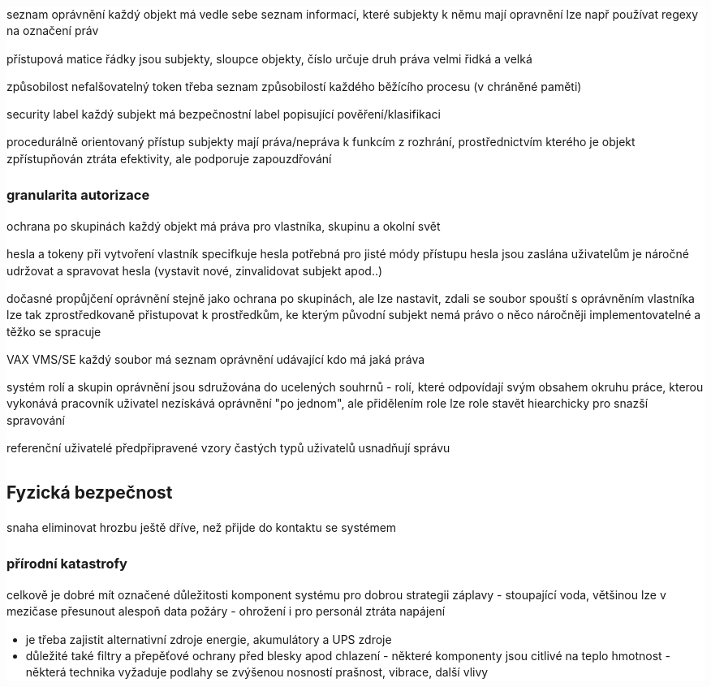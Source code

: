 seznam oprávnění
každý objekt má vedle sebe seznam informací, které subjekty k němu mají opravnění
lze např používat regexy na označení práv

přístupová matice
řádky jsou subjekty, sloupce objekty, číslo určuje druh práva
velmi řidká a velká

způsobilost
nefalšovatelný token
třeba seznam způsobilostí každého běžícího procesu (v chráněné paměti)

security label
každý subjekt má bezpečnostní label popisující pověření/klasifikaci

procedurálně orientovaný přístup
subjekty mají práva/nepráva k funkcím z rozhrání, prostřednictvím kterého je objekt zpřístupňován
ztráta efektivity, ale podporuje zapouzdřování

### granularita autorizace
ochrana po skupinách
každý objekt má práva pro vlastníka, skupinu a okolní svět

hesla a tokeny
při vytvoření vlastník specifkuje hesla potřebná pro jisté módy přístupu
hesla jsou zaslána uživatelům
je náročné udržovat a spravovat hesla (vystavit nové, zinvalidovat subjekt apod..)

dočasné propůjčení oprávnění
stejně jako ochrana po skupinách, ale lze nastavit, zdali se soubor spouští s oprávněním vlastníka
lze tak zprostředkovaně přistupovat k prostředkům, ke kterým původní subjekt nemá právo
o něco náročněji implementovatelné a těžko se spracuje

VAX VMS/SE
každý soubor má seznam oprávnění udávající kdo má jaká práva

systém rolí a skupin
oprávnění jsou sdružována do ucelených souhrnů - rolí, které odpovídají svým obsahem okruhu práce, kterou vykonává pracovník
uživatel nezískává oprávnění "po jednom", ale přidělením role
lze role stavět hiearchicky pro snazší spravování

referenční uživatelé
předpřipravené vzory častých typů uživatelů
usnadňují správu

## Fyzická bezpečnost

snaha eliminovat hrozbu ještě dříve, než přijde do kontaktu se systémem

### přírodní katastrofy

celkově je dobré mít označené důležitosti komponent systému pro dobrou strategii
záplavy - stoupající voda, většinou lze v mezičase přesunout alespoň data
požáry - ohrožení i pro personál
ztráta napájení
- je třeba zajistit alternativní zdroje energie, akumulátory a UPS zdroje
- důležité také filtry a přepěťové ochrany před blesky apod
chlazení - některé komponenty jsou citlivé na teplo
hmotnost - některá technika vyžaduje podlahy se zvýšenou nosností
prašnost, vibrace, další vlivy
